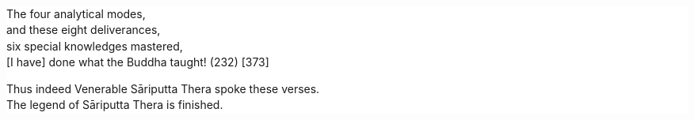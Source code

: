 The four analytical modes,  
and these eight deliverances,  
six special knowledges mastered,  
\[I have\] done what the Buddha taught! (232) \[373\]

Thus indeed Venerable Sāriputta Thera spoke these verses.  
The legend of Sāriputta Thera is finished.

[^1]: perhaps fr. *lambati*, to hand down, “Pendulous”. \#112, \#345 {348} also take place on this mountain.

[^2]: *kumbhilā*

[^3]: *makarā*

[^4]: *suṃsumārā*, lit., “crocodile,” the term used to translate *kumbhīlā* in the preceding foot; these are actually two different sorts of crocodile, but to avoid the inevitable redundancy in English I have chosen to translate the former “alligator,” a species not actually found in this region.

[^5]: read *pāṭhīna*, Silurus Boalis, “a kind of shad” (RD); wikipedia gives “sheatfish,” related to catfish, includes all the siluridae. <dfn id="#BJTS"><abbr title="Buddha Jayanthi Tripitaka Series">BJTS</abbr></dfn> glosses *peṭiyō*

[^6]: *pāvusa*, glossed as “large-mouth fish”, cf. *pāgusa*, *patusa*, <a href="#BJTS" class="abbr">BJTS</a> glosses *lūllu*

[^7]: reading *valajā* with <a href="#BJTS" class="abbr">BJTS</a>, which treats it as a type of fish (Sinh. *valayō*), for <dfn id="#PTS"><abbr title="Pali Text Society">PTS</abbr></dfn> *jalajā*, lit., “water-born”, a generic word for “fish”.

[^8]: *muñja*, more common as a kind of reed, also the name of a fish (<a href="#BJTS" class="abbr">BJTS</a> glosses *moddu*), always in *dvandva* compound with *rohita*, “red-fish”

[^9]: *rohita*, <a href="#BJTS" class="abbr">BJTS</a> glosses *reheru*

[^10]: reading *maggurā* with <a href="#BJTS" class="abbr">BJTS</a>, which glosses the term as *magurō*, for <a href="#PTS" class="abbr">PTS</a> *vaggula* (= *vagguli*, bat? Or fr. *vaggu*, beautiful, hence “pretty fish”?)

[^11]: *patāyanti*.

[^12]: reading *sālā* *<span class="diacritics" data-state="on">c</span><span class="no-diacritics" data-state="off">ch</span>a* (<a href="#BJTS" class="abbr">BJTS</a>, cty) for *kolakā* (<a href="#PTS" class="abbr">PTS</a>); shorea robusta

[^13]: *tilaka*, <a href="#BJTS" class="abbr">BJTS</a> glosses as *madaṭa* cf. botanical dictionary = *madaṭiya*, a tree which yields false yellow sandalwood, and seeds that are used as beads and a jeweler’s weight of about 1.25 troy ounce, *adenanthera pavonina*, coral bean tree a.k.a. saga, sagaseed tree, red-bead tree, kolkriki

[^14]: *pāṭali*, Sinh. *paḷol*, Bignonia suaveolens, sterospermum suaveolens (*Bignon.*), trumpet-flower tree, the Bodhi Tree of Vipassi Buddha.

[^15]: *sindhuvārita*, Vitex negundo, a.k.a. horshoe vitex, five-leaved chaste tree

[^16]: <a href="#PTS" class="abbr">PTS</a> *salaḷā*, <a href="#BJTS" class="abbr">BJTS</a> *salalā*, <a href="#BJTS" class="abbr">BJTS</a> Sinh.gloss = *hora* = “large timber tree yielding rezin and oil, Dipterocarpus zeylanicus *(Dipterocarp*.)” (Bot. dict.). RD says this is a tree with fragrant blossoms (which was the Bodhi Tree of Padumuttara Buddha, cf. above, \#177, v. 1 \[2133\]). RD notes references to this tree atJ v.420; Bu ii.51= J i.13; Vv 355; VvA 162; Miln 338; M ii.184, and says it is Pinus Longiflis (now more commonly Pinus Longifolia), Indian pine, indigenous to northern India, Pakistan, Himalayas, bearing brilliant clustered flowers in blue and other colors, with edible seeds.

[^17]: *nīpa* = Sinhala *kolom*, nauclea orientalis*;* “yelow cheesewood,” also called Leichhardt tree

[^18]: *nāga* = Sinhala *nā*, ironwood, Mesua Ferrea Linn, Bodhi tree of Mangala, Sumana, Revata, Sobhita buddhas; national tree of Sri Lanka. It has brilliant, fragrant white flowers containing four petals each, as well as a red fruit eaten by birds.

[^19]: *punnāga* = Sinhala *domba*, Alexandrian laurel, Calophyllum inophyllum

[^20]: *ketaka*, Pandanus odoratissima, Sinhala *väṭakē or väṭakeyiyā*.

[^21]: *atimutta* = *atimuttaka*? RD: a plant, Gaertnera Racemosa = hiptage, hiptage benghalensis, stout, high-climbing vine, now invasive species in Florida, scented pink-white flowers, medicinal uses. <a href="#BJTS" class="abbr">BJTS</a> glosses Sinh. *yohombu* (Bot. Dict*. = yohombu väla = yon tumba*, an annual creeper, Trichodesma zeylanicum).

[^22]: Jonesia Asoka, Saraca asoca

[^23]: *aṅkola*, Alangium hexapetalum, a.k.a. sage-leaved alangium, Sinh. *rukaṅguna*

[^24]: *bimbijāla*, the Bodhi tree of the previous Buddha, Dhammadassi Buddha, Sinh. *rat karavū*, momordica monadelpha

[^25]: RD: name of a flower

[^26]: = *kandala*, RD: a plant with white flowers

[^27]: *tiṇasūlika* = “Arabian jasmine,” Sinhala *bōlidda*

[^28]: *kaṇṇikāra, kaṇikāra* = Sinhala *kinihiriya*, Pterospermum acerifolium, produces a brilliant mass of yellow flowers; Engl. a.k.a. karnikar, bayur tree, maple-leaf bayur, caniyar (now archaic?), dinner-plate tree; Bodhi tree of Siddhattha Buddha.

[^29]: *asana*, Pentaptera tomentosa, = a.k.a. crocodile-bark tree, Indian laurel, silver grey wood, white chuglam. The Bodhi tree of Tissa Buddha. <a href="#BJTS" class="abbr">BJTS</a> glosses as *piyā gasa* = *bakmī* = Sarcocephalus cordatus (*Rubi.*)

[^30]: *añjani, = añjana-rukkha*, black-colored tree, cf. *añjana* black ointment

[^31]: *punnāga* = Sinhala *domba*, Alexandrian laurel, Calophyllum inophyllum

[^32]: *giripunnāga*

[^33]: *koviḷāra*, species of ebony, Bauhinia variegata

[^34]: *Uddālaka* = Cassia fistula, Sinh. *äsaḷa*

[^35]: *kuṭaja*, Nerium antidysenterica (used for diarrhea, as its name implies), aka arctic snow, winter cherry, Wrightia antidysenterica, Wrightia zeylanica, nerium zeylanica, Sinhala *kelinda*

[^36]: *kadamba* (Sinh. *koḷom*) is Nauclea cordifolia = Neolamarckia cadamba, with orange-colored, fragrant blossoms

[^37]: *vakula*, Mimusops elengi, = Spanish cherry, medlar, bullet-wood

[^38]: *kadali*

[^39]: *mātulungiya*

[^40]: *aññe jāyanti kesarī* (fr. *kesara*, flower pollen). <a href="#BJTS" class="abbr">BJTS</a> seems to take this as a type or stage of the lotus flower, “pollen lotuses” (*kesara-padmayō*)


[^41]: here “tank” (*taḷāka*, Sinhala *wäwa*) is used interchangeably with “lake” (*sara*), and as the context well makes clear it should be imagined as a large, man-made reservoir rather than some sort of table-top fishbowl.
[^42]: *gabbhaŋ gaṇhanti*, lit., “seizing the womb,” <a href="#BJTS" class="abbr">BJTS</a> glosses *hata gaṇit* = *aṭa gannawā*, are germinating or springing forth
[^43]: *mūlāliyo*, <a href="#BJTS" class="abbr">BJTS</a> gloss *nelumba-ala*
[^44]: taking *niddhāvanti* from *dhāvati* 2
[^45]: = *siṇghāṭa*, *singhara*, Hindi *siṅghāḍā*, a kind of water plant, Sinh. *gokaṭu*, trapa bispinosa, “water caltrop” or “Water chestnut” or “buffalo nut,” “bat nut,” “devil pod,” “ling nut,” “*lin kok*,” “*lin kio* nut”
[^46]: Sinhala *banduvada*, Latin *pentapetes phoenicea*
[^47]: read *pāṭhīna*, Silurus Boalis, “a kind of shad” (RD); wikipedia gives “sheatfish,” related to catfish, includes all the siluridae. <a href="#BJTS" class="abbr">BJTS</a> glosses *peṭiyō*
[^48]: *pāvusa*, glossed as “large-mouth fish”, cf. *pāgusa, patusa*, <a href="#BJTS" class="abbr">BJTS</a> glosses *lūllu*
[^49]: reading *valajā* with <a href="#BJTS" class="abbr">BJTS</a>, which treats it as a type of fish (Sinh. *valayō*), for <a href="#PTS" class="abbr">PTS</a> *jalajā*, lit., “water-born”, a generic word for “fish”.
[^50]: *muñja*, more common as a kind of reed, also the name of a fish (<a href="#BJTS" class="abbr">BJTS</a> glosses *moddu*), always in *dvandva* compound with *rohita*, “red-fish”
[^51]: *rohita*, <a href="#BJTS" class="abbr">BJTS</a> glosses *reheru*
[^52]: <a href="#BJTS" class="abbr">BJTS</a> reads *saṅgulā* and glosses *aṅguluvō*
[^53]: <a href="#BJTS" class="abbr">BJTS</a> reads *maṅgurā* and glosses *magurō*
[^54]: fr. *ogāhati*, *ogāhana*, plunging? = watersnakes? <a href="#BJTS" class="abbr">BJTS</a> reads *oguha*. In v. \[4012\], below, the same (?) term is spelt *uggāhaka*. Cf *gaha*, a demon, a “seizer”
[^55]: *ajagarā*. RD says “a large snake…a Boa Constrictor”
[^56]: *parevatā*
[^57]: *ravihaŋsā*
[^58]: *<span class="diacritics" data-state="on">c</span><span class="no-diacritics" data-state="off">ch</span>akkavākā*, <a href="#BJTS" class="abbr">BJTS</a> Sinh. gloss *sakvālihiṇiyō* = *<span class="diacritics" data-state="on">c</span><span class="no-diacritics" data-state="off">ch</span>akravākayā*, an aquatic bird, brahminy goose, btahmany kite, haliastur indus
[^59]: *kokilā*
[^60]: *suka°*
[^61]: reading °*sālikā* with <a href="#BJTS" class="abbr">BJTS</a> for <a href="#PTS" class="abbr">PTS</a> *°sāḷi <span class="diacritics" data-state="on">c</span><span class="no-diacritics" data-state="off">ch</span>a*. Sāḷlka* (Skt. *śārika*) = Sinh. *säḷalihiṇiyō*, Indian mynah birds (Hindi *maina*, Skt. *madana*)
[^62]: *kukutthakā*, Sinh. *valikukuḷō*
[^63]: *kulīrakā*, <a href="#BJTS" class="abbr">BJTS</a> *kuḷ°*, Sinh. *ranvan kakuḷuvō*
[^64]: *pokkharasātakā*, Sinh. gloss *piyum venehi* (lotus-colored) *vil-lihiṇiyō*, lake-swallow or swift. PSI dict. gives: “a type of crane-*ardea siberica*”
[^65]: *dindibhā*, Sinh. gloss *kirallu, kiraḷā* = red-wattled or yellow-wattled lapwing. PSI dictionary gives “bluejay”
[^66]: *sukapotā*, Sinh. gloss = *girāmalittō* (= *girāmali<span class="diacritics" data-state="on">cc</span><span class="no-diacritics" data-state="off">chch</span>iyā*), Ceylon lorikeet, loriculus indicus
[^67]: *haŋsā*
[^68]: *koñ<span class="diacritics" data-state="on">c</span><span class="no-diacritics" data-state="off">ch</span>ā*, Sinh. *kosvā lihiṇiyō*
[^69]: *mayurā*
[^70]: *kokilā*, Sinh. gloss *kovulō*
[^71]: *tambacūlaka*, Sinh. gloss *kukuḷō*
[^72]: reading *pampakā* with <a href="#BJTS" class="abbr">BJTS</a> (<a href="#PTS" class="abbr">PTS</a> reads *sampakā*), Sinh. gloss *huṇapupulō* (Sorata = *uṇahapuḷuvā*), a small, tailless monkey. Its high-pitched cry famously (and frighteningly) resembles that of a cobra.
[^73]: *jīvajīva*, Sinh-Eng dict: *äṭikukuḷa*
[^74]: *kosikā*= *kosiya*, owl, Sinh. gloss *bakmunuṇō*
[^75]: <a href="#BJTS" class="abbr">BJTS</a> treats this as a type of bird
[^76]: *senakā* = *sena*, Sinh. gloss = *kaburässō*
[^77]: *kurarā*, Sinh. gloss *ukussō* PSI dict. = *kaburässō*
[^78]: *pasada*, Sinh. gloss *titmuvō*, pl. of *titmuvā*, spotted deer, axis maculatus
[^79]: *varahā*, Sinh. gloss *vallūrō*
[^80]: *vakā*, Sinh. gloss *vṛkayō*, cognate with “wolf”
[^81]: *bheraṇḍakā*, Sinh. gloss *sivallu*, pl. of *sivalā, hivalā*
[^82]: *rohi<span class="diacritics" data-state="on">cc</span><span class="no-diacritics" data-state="off">chch</span>ā*, RD says “a kind of deer, J.vi.537, fr. *rohita*, red, hence “red deer” (?); Sinh. gloss *rērumuvō*, pl. of *rērumuvā*, = “duck” or “teal” deer.
[^83]: *a<span class="diacritics" data-state="on">c</span><span class="no-diacritics" data-state="off">ch</span>cha°*, Sinh. gloss *valassu*
[^84]: *koka*, etymological cousin of *vāka*, *vṛka*, above, see RD
[^85]: *tara<span class="diacritics" data-state="on">c</span><span class="no-diacritics" data-state="off">ch</span>chā*, Sinh. gloss *kara bānā* (‘submissive” “bent over”) *valassu*, Note <a href="#BJTS" class="abbr">BJTS</a> omits the second mention of “wolves” so may be taking *koka* in compound with *tara<span class="diacritics" data-state="on">c</span><span class="no-diacritics" data-state="off">ch</span>chā* (i.e., *kokatara<span class="diacritics" data-state="on">c</span><span class="no-diacritics" data-state="off">ch</span>chā*), in specifying this particular type of bear (cf. Sorata, *kara baāna valasā*, s.v.)
[^86]: i.e., showing their rut in their eyes, ears, and genitals. See cty, p. 288.
[^87]: I.e., elephant. Cty (p. 311; 288): born in the *mātaṅga* clan of elephants
[^88]: *kiṇṇara*, Sinh. gloss *kindurō*
[^89]: *vānarā*, Sinh. gloss *vandurō*
[^90]: *vanakammikā*
[^91]: *<span class="diacritics" data-state="on">c</span><span class="no-diacritics" data-state="off">ch</span>etā*, Sinh. gloss *dāsayō* (“slaves”) seems to read *<span class="diacritics" data-state="on">c</span><span class="no-diacritics" data-state="off">ch</span>eta* as *<span class="diacritics" data-state="on">c</span><span class="no-diacritics" data-state="off">ch</span>eṭa*, *<span class="diacritics" data-state="on">c</span><span class="no-diacritics" data-state="off">ch</span>eṭaka*, servant, boy; I follow the gloss in giving the word (otherwise “mind,” “thought”) a translation, though RD and PSI dict give no indication that *<span class="diacritics" data-state="on">c</span><span class="no-diacritics" data-state="off">ch</span>eta* is an alternate spelling for *<span class="diacritics" data-state="on">c</span><span class="no-diacritics" data-state="off">ch</span>eṭa*
[^92]: *luddakā*, Sinh. gloss *väddō*, aborigines of Sri Lanka (Veddas)
[^93]: *tinduka* = *timbiri*, diospyros embryopteris, a.k.a. Indian persimmon
[^94]: *piyal* = buchanania latifolia
[^95]: *madhuka* reading *madhuk’ ekā*; *madhuka* = mī gasa, bassia latifolia
[^96]: <a href="#BJTS" class="abbr">BJTS</a> glosses as Sinh. *ät demaṭa*, Bot. Dict: “a small timber tree that bears yellow flowers, Gmelina arborea (*Verb.*)
[^97]: <a href="#PTS" class="abbr">PTS</a> *kosumbhā*, <a href="#BJTS" class="abbr">BJTS</a> *kosambā*, also spelt *kosambhā*, - (acc. to <a href="#BJTS" class="abbr">BJTS</a> Sinh. gloss on \[3762\]) Sinh. *kohomba*, neem or margosa tree, Azadirachta indica, though Cone says “a kind of shrub or plant”
[^98]: <a href="#PTS" class="abbr">PTS</a> *salaḷā*, <a href="#BJTS" class="abbr">BJTS</a> *salalā*, <a href="#BJTS" class="abbr">BJTS</a> Sinh.gloss = *hora* = “large timber tree yielding rezin and oil, Dipterocarpus zeylanicus (*Dipterocarp.*)” (Bot. dict.)
[^99]: *nīpa* = Sinhala *kolom*, *nauclea orientalis*; also called Leichhardt tree
[^100]: *harīṭaka =* Sinhala *araḷu*, yellow myrobalan, terminalia chebula
[^101]: *āmalaka* = Sinhala *nelli*, phyllanthus emblica, emblic myrobalan, Indian gooseberry
[^102]: fruit of the eugenia, *damba*, *jambu*
[^103]: = Sinhala *buḷu*, beleric myrobalan, bastard myrobalan, *Terminalia bellirica*
[^104]: *kola*, Sinh. *ḍebara phala*, Ziziphus Mauritania, Zyziphus Jujuba, Indian jujube or Chinese apple.
[^105]: *bhallātakā, bhallī, badulla* = semecarpus anacardium, Sinh. *badulu*
[^106]: *bellā, billā* = fruit of Aegle marmelos, Sinh. *beli geḍiya*, bael, bel, Bengal quince; bilva or vilva tree, = *beluvā*
[^107]: *kalamba*, RD draws attention to Skt. *kalambika*, *kalambuka* = convulvulus repens, bindweed, but there are other possibilities including a tree menispermum calumba (but its fruits are poisonous/only used in controlled medical usages, unlikely?) and (following <a href="#BJTS" class="abbr">BJTS</a> Sinh. gloss here) Anthocephalus Cadamba (*Rub.*), Sinh. *kalamba*
[^108]: <a href="#BJTS" class="abbr">BJTS</a> reads *aluva*. RD: fr. Skt. *ālu*, *āluka*: a bulbous plant, Radix Globosa Esculenta or Amorphophallus (Kern), Arum <span class="diacritics" data-state="on">C</span><span class="no-diacritics" data-state="off">Ch</span>ampanulatum (Hardy), cognate with alium, good possibility is amorphophallus titanum, “titan arum”
[^109]: <a href="#BJTS" class="abbr">BJTS</a> reads *biḷālī°*
[^110]: <a href="#BJTS" class="abbr">BJTS</a> reads *sutaka*
[^111]: RD says this is a water-plant, a kind of lotus, referencing J iv.539; vi.47, 279, 564. Here <a href="#BJTS" class="abbr">BJTS</a> Sinh. gloss is *taḍāgayangen*, “from the moss,” following its reading of \[170\] “well fixed \[in the mosses\]”. Bot. Dict. *taḍāga* = *sevela*. At \[4231\], \[4233\], \[4313\], \[6332\] the (or a) <a href="#BJTS" class="abbr">BJTS</a> gloss is *helmällen*, *heḷmäli* = edible white water-lily, Nymphaea Lotus. At \[4007\] <a href="#BJTS" class="abbr">BJTS</a> glosses it as *madāra* tree \[mountain-ebony, Bauhinia purpurea (*Legum.*)\] and says the blossoms fell into the water from overhanging trees. <a href="#BJTS" class="abbr">BJTS</a> gloss at \[324\] is “a water-born plant named *Mandālā*”.
[^112]: reading *balapatto* with <a href="#BJTS" class="abbr">BJTS</a> for <a href="#PTS" class="abbr">PTS</a> *phalapatto* (“obtaining results”)
[^113]: while arahants have six special knowledges, only the first five (psychic power over matter, clairaudience, clairvoyance, recollection of one’s own former births, knowledge of others’ rebirth) are possible for non-Buddhist sages; the sixth is certainty of one’s own nirvana.
[^114]: lit., “attained excellence in”
[^115]: lit., “delighting in their paternal pastures” (*pettike gocare ratā*), which cty understands in terms of the food they received
[^116]: *asaṃsaṭṭha*, lit., “not joined,” “unmixed”. I follow the cty in this translation.
[^117]: lit., “my students were difficult to approach”
[^118]: this follows the cty — “having gone they bring the fruit from a jambu a hundred yojanas off in the Himalayas.”
[^119]: *khārī*
[^120]: *sīlagandhena* = with the scent of moral discipline or disciplinary precepts.
[^121]: *vjjādharā*, “knowledge-bearers”
[^122]: *devatā*
[^123]: *nāgā*
[^124]: *gandhabbā*
[^125]: *rakkhasā* = *rākṣasā*
[^126]: *kumbhaṇḍā*
[^127]: *dānavā*
[^128]: that is, ascetics, who carry around all their possessions, limited to the basic necessities they require, in shoulder yokes. Cty: *khāribhāran ti : udañ<span class="diacritics" data-state="on">c</span><span class="no-diacritics" data-state="off">ch</span>anakamaṇḍalu-ādikam tāpasaparikkharabhāram*.
[^129]: reading *khipita* with <a href="#BJTS" class="abbr">BJTS</a> (and some <a href="#PTS" class="abbr">PTS</a> alt) for <a href="#PTS" class="abbr">PTS</a> *khitta*, “thrown down,” hard to see how it fits here
[^130]: *pāde pādam nikkhipantā*, lit., “placing the foot on the foot”
[^131]: lit., “constantly am receiving joy”, or “receiving laughter” or “smiles”. Perhaps, “I constantly receive their smiles”
[^132]: reading *vipa<span class="diacritics" data-state="on">cc</span><span class="no-diacritics" data-state="off">chch</span>atan* (<a href="#BJTS" class="abbr">BJTS</a>) for *pa<span class="diacritics" data-state="on">cc</span><span class="no-diacritics" data-state="off">chch</span>atan* (<a href="#PTS" class="abbr">PTS</a>).
[^133]: lit.,arising out of *samādhi*
[^134]: lit.,I am carrying, bearing
[^135]: lit., “crouching with his legs crossed”
[^136]: *indīvara, Cassia fistula*
[^137]: *amita+udaya*?
[^138]: or “lamp,” *dīpo*
[^139]: lit., “to be measured according to *āḷhakas* \[a measure of grain\]”.
[^140]: one lakh = 100,000, hence the number of pieces is two trillion
[^141]: reading *sukhama-<span class="diacritics" data-state="on">c</span><span class="no-diacritics" data-state="off">ch</span>-chiddena jālena* for *sukhuma-<span class="diacritics" data-state="on">c</span><span class="no-diacritics" data-state="off">ch</span>chikena jālena*, with the Cty.
[^142]: *Disaṃ olokayī*, lit., “looked out in the directions”
[^143]: *pūjesi*
[^144]: lit., “recognizing \[that there would be\] speech of the Buddha”
[^145]: *saddhamma*
[^146]: *turiya*, musical instruments
[^147]: *bheri*
[^148]: hasulā = ? Cf. RD *hasula*, s.v., which following Kern treats this as a corrupted reading of *bhamuka*, “eyebrows” or “thick eyebrows”, often found in combination with the term for “long eyelashes” (*aḷārapamha*).
[^149]: RD gives “good hips,” referring to this text. I don’t see the warrant, and take the term *susaññā* from *saññā*, sense, perception, as does <a href="#BJTS" class="abbr">BJTS</a> Sinhala gloss
[^150]: lit., 80 *koṭis* = 80 x 10,000,000 or 800,000,000 \[pieces of money\]
[^151]: *pabbajissati ‘kiñ<span class="diacritics" data-state="on">c</span><span class="no-diacritics" data-state="off">ch</span>ano*
[^152]: *oraso dhammanimmito*
[^153]: this is the <a href="#BJTS" class="abbr">BJTS</a> spelling; <a href="#PTS" class="abbr">PTS</a> gives *Bhāgīrasī*
[^154]: ., “going to”.
[^155]: *tappayissati &lt;tappetu*
[^156]: *ārādhayitvā* = satisfied, pleased, accomplished
[^157]: or °chief: *Śākyapungavaṃ*
[^158]: *tādinā* = *tādi*, an arahant who is “such” in matters both disagreeable and agreeable. He takes things as they are, thus I sometimes translate the term ”Such-Like” or “Such-Like One” as well as “Neutral One”.
[^159]: *kāraŋ*
[^160]: *kāram katvā*
[^161]: or perhaps “I’m released, quick like an arrow;”
[^162]: *saṃsārim bhave*
[^163]: *avokiṇṇam*/*avyākiṇṇam* (cty = *avichinnaṃ, nirantaraṃ*)
[^164]: *pabbajjim isipabbajjaṃ*
[^165]: *jaṭābhārabharito* (<a href="#PTS" class="abbr">PTS</a>), *jaṭābhārena bharito* (<a href="#BJTS" class="abbr">BJTS</a>)
[^166]: *jinasāsanaṃ*, lit., “the Victor’s dispensation”
[^167]: *jinasāsanaṃ*, lit., “the Victor’s dispensation”
[^168]: *brahmabandhu*, i.e., a brahmin
[^169]: 100 *koṭis* = 100 x 10,000,000 = 1,000,000,000. Cf. v. \[251\], above: Sāriputta was even richer than Anomadassi Buddha predicted he would be.
[^170]: *pabbajim anāgāriyaṃ*.
[^171]: *ugga-tejo* = “possessing mighty (fierce, hot) *tejas* (power, heat)”
[^172]: *me <span class="diacritics" data-state="on">c</span><span class="no-diacritics" data-state="off">ch</span>ittam uppajj;* lit., “my mind arose,” “my idea was born”.
[^173]: lit., “about the ultimate goal”.
[^174]: <a href="#PTS" class="abbr">PTS</a> reads *marisa*, not in the dictionaries, not glossed in the cty. <a href="#BJTS" class="abbr">BJTS</a> read *mārisa*, hence this translation. Usually used of those in heaven. In the vocative, paralleling “*dhira*”.
[^175]: *āvuso*, <a href="#BJTS" class="abbr">BJTS</a> glosses *nidukānan vahansa* (“you \[respectful\] without suffering”)
[^176]: *paṭhamaṃ phalam-ajjhagaṃ*, i.e., became a Sotāpanna or Stream-enterer, a person who will achieve nirvana after seven more births, and will not in the meantime fall into any bad birth-states. This interpretation follows the <a href="#BJTS" class="abbr">BJTS</a> SInhala gloss. Another plausible reading, which would make better sense of the accusative form of *paṭhama* (otherwise, why not *paṭhamaphalam-ajjhagaṃ*?), is “first, I attained the fruit”
[^177]: *jinasāsanaŋ*, lit, “the Victor’s dispensation”
[^178]: *bahukehi kappana-hutehi. *
[^179]: <a href="#PTS" class="abbr">PTS</a> and <a href="#BJTS" class="abbr">BJTS</a> both read the verse in a meter unlike the more elaborate meter of the opening verses and the (*gāthā*) that characterizes the bulk of *Apadāna*. Those exhibit a consistent 11-11-11-11 or 8-8-8-8 number of syllables per foot, respectively. The present verse seems to be 11-9-6-9, and I have translated accordingly.
[^180]: = Kolita, Mahāmoggallāna.
[^181]: lit., “who was endowed with” or “to whom there was much”
[^182]: *bhavasamsāramo<span class="diacritics" data-state="on">c</span><span class="no-diacritics" data-state="off">ch</span>anaṃ*
[^183]: reading *appi<span class="diacritics" data-state="on">c</span><span class="no-diacritics" data-state="off">ch</span>chā* for *api<span class="diacritics" data-state="on">c</span><span class="no-diacritics" data-state="off">ch</span>chā*, following <a href="#BJTS" class="abbr">BJTS</a>
[^184]: *dhuta-ratā*
[^185]: *lūkha-civarā*
[^186]: *viveka*, seclusion, detachment, meditation, being apart, loneliness
[^187]: see cty p. 233. *Paṭipanna* = attained four fruits of the path, in the eighth fruit (*phalaṭṭhā*) established arahantship; *sekhā-phala* = the lower (or as John Strong \[1983\]: would have it, slower) three fruits (*sotāpanna*, *sakadāgami*, *anāgami*)
[^188]: *satipaṭṭhānakusalā*
[^189]: *bojjhangā-bhāvanā-ratā*, lit., “fond of meditating on the constituents of wisdom.” The constituents of wisdom are usually enumerated as seven: mindfulness, investigation of the law, energy, rapture, repose, concentration and equanimity.
[^190]: *samādhi-bhāvanā-ratā*.
[^191]: *sammappadhānam anuyuktā*.
[^192]: the moon.
[^193]: *sañ<span class="diacritics" data-state="on">c</span><span class="no-diacritics" data-state="off">ch</span>uṇṇā*
[^194]: *kumuda*
[^195]: RD says this is a water-plant, a kind of lotus, referencing J iv.539; vi.47, 279, 564. Here <a href="#BJTS" class="abbr">BJTS</a> gloss is “a water-born plant named *Mandālā*”. At \[171\] <a href="#BJTS" class="abbr">BJTS</a> Sinh. gloss is *taḍāgayangen*, “from the moss,” following its reading of \[170\] “well fixed \[in the mosses\]”. Bot. Dict. *taḍāga* = *sevela*. At \[4231\], \[4233\], \[4313\], \[6332\] the (or a) <a href="#BJTS" class="abbr">BJTS</a> gloss is *helmällen*, *heḷmäli* = edible white water-lily, Nymphaea Lotus. At \[4007\] <a href="#BJTS" class="abbr">BJTS</a> glosses it as *madāra* tree \[mountain-ebony, Bauhinia purpurea (*Legum.*)\] and says the blossoms fell into the water from overhanging trees.
[^196]: *paduma*
[^197]: actually March-April, *Bak Māsa* in the Sinhala calendar, *rammaka māsa* in Pali
[^198]: lit., “like medicine”
[^199]: *māra-kāyikā* — those in Mara’s troupe.
[^200]: lit., “with the king of beasts”.
[^201]: reading *sāmaṃ* (<a href="#BJTS" class="abbr">BJTS</a>) for *samaŋ* (<a href="#PTS" class="abbr">PTS</a>).
[^202]: lit., “the complete party of Awakening” (here reading *pakkhiyaṃ* \[<a href="#BJTS" class="abbr">BJTS</a>\] for *pakkhikaŋ* \[<a href="#PTS" class="abbr">PTS</a>\]).
[^203]: *āsaya* = likes, wants + *anusaya* = defilements deep in the mind which have not been acted upon
[^204]: reading *balābalaṃ* (<a href="#BJTS" class="abbr">BJTS</a>, cty) for *phalāphalaŋ* (“the fruits and the fruitlessness,” <a href="#PTS" class="abbr">PTS</a>).
[^205]: lit., “for the sake of resolving”
[^206]: taking *taṃ* as *tesaṃ*, with the cty
[^207]: here I follow the cty, which glosses *kittayun* as *gunaṃ katheyyuṃ*.
[^208]: I follow the cty here.
[^209]: lit., “he would receive nothing but destruction”
[^210]: *jinasāsanaŋ*, lit., “the Victor’s dispensation.” Jina, “Victor” (or “Conqueror”) is appropriately paired here with the “defeat” of riva
[^211]: *Dhamma-senāpati*, lit., “the chief of the army of *Dhamma*,” or perhaps “*Dhamma’s* commander in chief.” Pronounce as “gen’ral” to keep the meter when chanting.
[^212]: “army” might make the analogy work better, but the Pāli is *sakyaputtassa sāsane*, lit., “in the dispensation of the Son of the Śākyas.” Yet the analogy appears more appropriate in light of the more basic meaning of “dispensation” (*sāsane*), namely “commandment” or “order” (as of a king).
[^213]: or perhaps “I’m released, quick like an arrow;”
[^214]: lit., “existences”
[^215]: the cty here explains these as the fires of *rāga* (lust), *dosa* (anger) and *moha* (ignorance, folly)
[^216]: cty glosses *ugghāṭitā* as *viddhaṃsitā*.
[^217]: *sakyaputtassa sāsane*, lit., “in the dispensation of the Son of the Śākyas”
[^218]: *samādhimhi*.
[^219]: reading *sahassam* (<a href="#BJTS" class="abbr">BJTS</a>, <a href="#PTS" class="abbr">PTS</a> alt) for *sahāyam* (“friend,” “companion,” <a href="#PTS" class="abbr">PTS</a>). <a href="#BJTS" class="abbr">BJTS</a> Sinhala gloss understands this to mean creating a thousand forms by means of *iddhi* — the self-multiplication miracle found throughout these texts.
[^220]: lit., “my cessation”.
[^221]: this verse is in a different meter (?), apparently 10-11-7-10, so I translate accordingly.
[^222]: reading *uddhaṭa* (<a href="#BJTS" class="abbr">BJTS</a>, cty) for *uddhata* (<a href="#PTS" class="abbr">PTS</a>).
[^223]: lit., “I approach the group with great reverence.”
[^224]: lit., “Blessed One”.
[^225]: here too a more elaborate meter, 10-9-10-10
[^226]: lit., “stand on/before my head.”
[^227]: lit., “like an elephant having broken \[its\] chains.” I take some poetic license and adopt the plural in order to make the phrase work metrically, here and in all subsequent instances of this verse, which recurs quite regularly throughout the *Apadāna*.
[^228]: *vhārāmi anāsavo*, lit., “I am dwelling without outflows;” *āsavas* are “constraints” to the achievement of nirvana.
[^229]: Lt. “was well come to me”